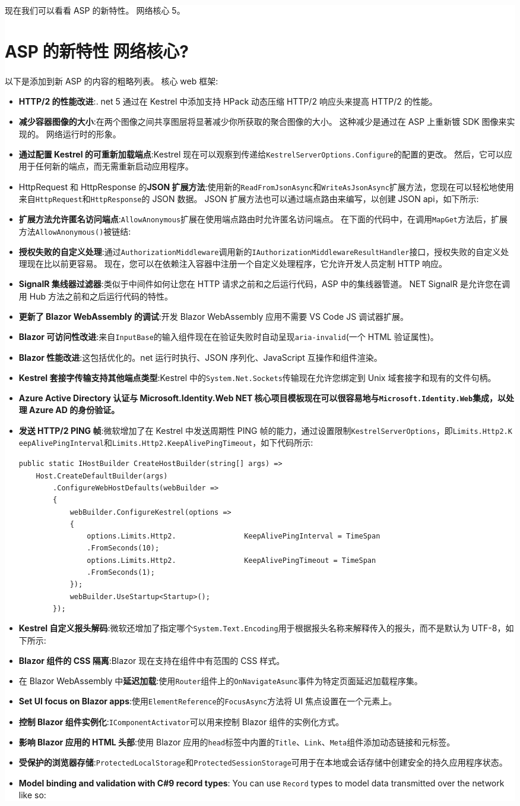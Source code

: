 现在我们可以看看 ASP 的新特性。 网络核心 5。

# ASP 的新特性 网络核心?

以下是添加到新 ASP 的内容的粗略列表。 核心 web 框架:

*   **HTTP/2 的性能改进**:. net 5 通过在 Kestrel 中添加支持 HPack 动态压缩 HTTP/2 响应头来提高 HTTP/2 的性能。
*   **减少容器图像的大小**:在两个图像之间共享图层将显著减少你所获取的聚合图像的大小。 这种减少是通过在 ASP 上重新镀 SDK 图像来实现的。 网络运行时的形象。
*   **通过配置 Kestrel 的可重新加载端点**:Kestrel 现在可以观察到传递给`KestrelServerOptions.Configure`的配置的更改。 然后，它可以应用于任何新的端点，而无需重新启动应用程序。
*   HttpRequest 和 HttpResponse 的**JSON 扩展方法**:使用新的`ReadFromJsonAsync`和`WriteAsJsonAsync`扩展方法，您现在可以轻松地使用来自`HttpRequest`和`HttpResponse`的 JSON 数据。 JSON 扩展方法也可以通过端点路由来编写，以创建 JSON api，如下所示:
*   **扩展方法允许匿名访问端点**:`AllowAnonymous`扩展在使用端点路由时允许匿名访问端点。 在下面的代码中，在调用`MapGet`方法后，扩展方法`AllowAnonymous()`被链结:
*   **授权失败的自定义处理**:通过`AuthorizationMiddleware`调用新的`IAuthorizationMiddlewareResultHandler`接口，授权失败的自定义处理现在比以前更容易。 现在，您可以在依赖注入容器中注册一个自定义处理程序，它允许开发人员定制 HTTP 响应。
*   **SignalR 集线器过滤器**:类似于中间件如何让您在 HTTP 请求之前和之后运行代码，ASP 中的集线器管道。 NET SignalR 是允许您在调用 Hub 方法之前和之后运行代码的特性。
*   **更新了 Blazor WebAssembly 的调试**:开发 Blazor WebAssembly 应用不需要 VS Code JS 调试器扩展。
*   **Blazor 可访问性改进**:来自`InputBase`的输入组件现在在验证失败时自动呈现`aria-invalid`(一个 HTML 验证属性)。
*   **Blazor 性能改进**:这包括优化的。net 运行时执行、JSON 序列化、JavaScript 互操作和组件渲染。
*   **Kestrel 套接字传输支持其他端点类型**:Kestrel 中的`System.Net.Sockets`传输现在允许您绑定到 Unix 域套接字和现有的文件句柄。
*   **Azure Active Directory 认证与 Microsoft.Identity.Web NET 核心项目模板现在可以很容易地与`Microsoft.Identity.Web`集成，以处理 Azure AD 的身份验证。**
*   **发送 HTTP/2 PING 帧**:微软增加了在 Kestrel 中发送周期性 PING 帧的能力，通过设置限制`KestrelServerOptions`，即`Limits.Http2.KeepAlivePingInterval`和`Limits.Http2.KeepAlivePingTimeout`，如下代码所示:

    ```
    public static IHostBuilder CreateHostBuilder(string[] args) =>
        Host.CreateDefaultBuilder(args)
            .ConfigureWebHostDefaults(webBuilder =>
            {
                webBuilder.ConfigureKestrel(options =>
                {
                    options.Limits.Http2.                KeepAlivePingInterval = TimeSpan
                    .FromSeconds(10);
                    options.Limits.Http2.                KeepAlivePingTimeout = TimeSpan
                    .FromSeconds(1);
                });
                webBuilder.UseStartup<Startup>();
            });
    ```

*   **Kestrel 自定义报头解码**:微软还增加了指定哪个`System.Text.Encoding`用于根据报头名称来解释传入的报头，而不是默认为 UTF-8，如下所示:
*   **Blazor 组件的 CSS 隔离**:Blazor 现在支持在组件中有范围的 CSS 样式。
*   在 Blazor WebAssembly 中**延迟加载**:使用`Router`组件上的`OnNavigateAsunc`事件为特定页面延迟加载程序集。
*   **Set UI focus on Blazor apps**:使用`ElementReference`的`FocusAsync`方法将 UI 焦点设置在一个元素上。
*   **控制 Blazor 组件实例化**:`IComponentActivator`可以用来控制 Blazor 组件的实例化方式。
*   **影响 Blazor 应用的 HTML 头部**:使用 Blazor 应用的`head`标签中内置的`Title`、`Link`、`Meta`组件添加动态链接和元标签。
*   **受保护的浏览器存储**:`ProtectedLocalStorage`和`ProtectedSessionStorage`可用于在本地或会话存储中创建安全的持久应用程序状态。
*   **Model binding and validation with C#9 record types**: You can use `Record` types to model data transmitted over the network like so:
